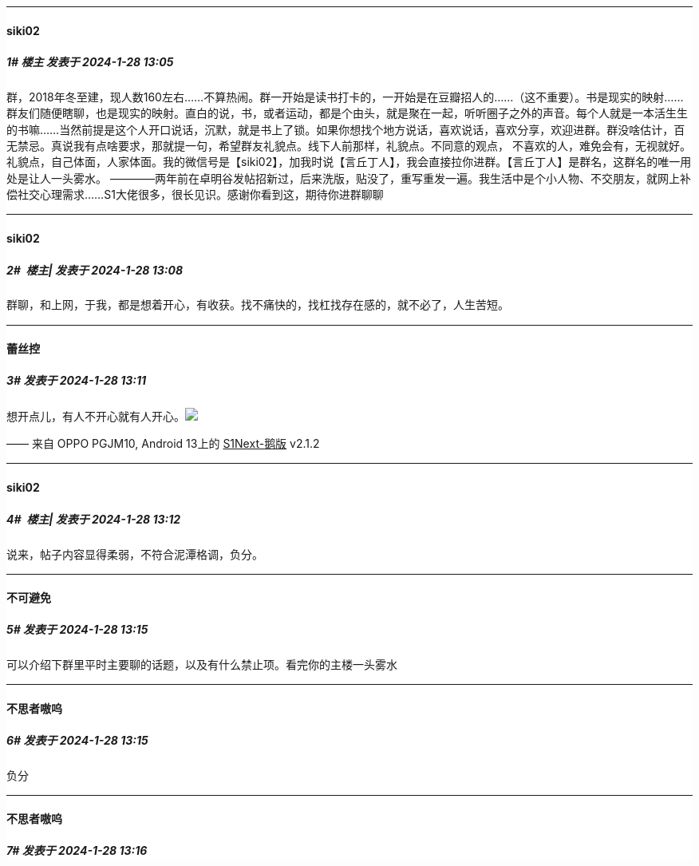 
*****

####  siki02  
##### 1#       楼主       发表于 2024-1-28 13:05

群，2018年冬至建，现人数160左右……不算热闹。群一开始是读书打卡的，一开始是在豆瓣招人的……（这不重要）。书是现实的映射……群友们随便瞎聊，也是现实的映射。直白的说，书，或者运动，都是个由头，就是聚在一起，听听圈子之外的声音。每个人就是一本活生生的书嘛……当然前提是这个人开口说话，沉默，就是书上了锁。如果你想找个地方说话，喜欢说话，喜欢分享，欢迎进群。群没啥估计，百无禁忌。真说我有点啥要求，那就提一句，希望群友礼貌点。线下人前那样，礼貌点。不同意的观点， 不喜欢的人，难免会有，无视就好。礼貌点，自己体面，人家体面。我的微信号是【siki02】，加我时说【言丘丁人】，我会直接拉你进群。【言丘丁人】是群名，这群名的唯一用处是让人一头雾水。
————两年前在卓明谷发帖招新过，后来洗版，贴没了，重写重发一遍。我生活中是个小人物、不交朋友，就网上补偿社交心理需求……S1大佬很多，很长见识。感谢你看到这，期待你进群聊聊

*****

####  siki02  
##### 2#         楼主| 发表于 2024-1-28 13:08

群聊，和上网，于我，都是想着开心，有收获。找不痛快的，找杠找存在感的，就不必了，人生苦短。

*****

####  蕾丝控  
##### 3#       发表于 2024-1-28 13:11

想开点儿，有人不开心就有人开心。<img src="https://static.saraba1st.com/image/smiley/face2017/037.png" referrerpolicy="no-referrer">

—— 来自 OPPO PGJM10, Android 13上的 [S1Next-鹅版](https://github.com/ykrank/S1-Next/releases) v2.1.2

*****

####  siki02  
##### 4#         楼主| 发表于 2024-1-28 13:12

说来，帖子内容显得柔弱，不符合泥潭格调，负分。

*****

####  不可避免  
##### 5#       发表于 2024-1-28 13:15

可以介绍下群里平时主要聊的话题，以及有什么禁止项。看完你的主楼一头雾水

*****

####  不思者嗷呜  
##### 6#       发表于 2024-1-28 13:15

负分

*****

####  不思者嗷呜  
##### 7#       发表于 2024-1-28 13:16

